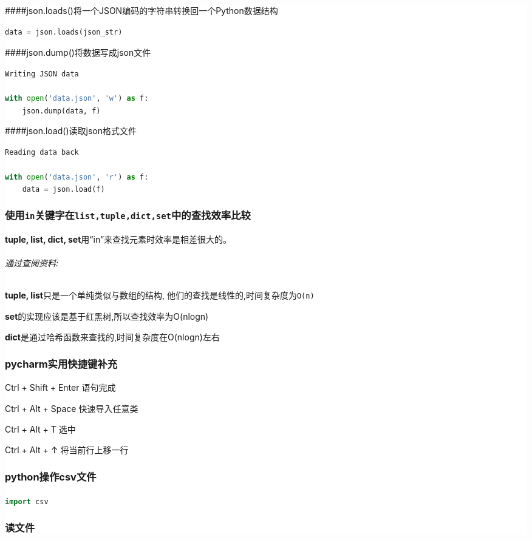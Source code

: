 

####json.loads()将一个JSON编码的字符串转换回一个Python数据结构

```python
data = json.loads(json_str)
```



####json.dump()将数据写成json文件

```python
Writing JSON data

with open('data.json', 'w') as f:
    json.dump(data, f)
```



####json.load()读取json格式文件

```python
Reading data back

with open('data.json', 'r') as f:
    data = json.load(f)
```



### 使用`in`关键字在`list,tuple,dict,set`中的查找效率比较

**tuple, list, dict, set**用“in”来查找元素时效率是相差很大的。

###### 通过查阅资料:

**tuple, list**只是一个单纯类似与数组的结构, 他们的查找是线性的,时间复杂度为`O(n)`

**set**的实现应该是基于红黑树,所以查找效率为O(nlogn)

**dict**是通过哈希函数来查找的,时间复杂度在O(nlogn)左右

### pycharm实用快捷键补充

Ctrl + Shift + Enter    语句完成

Ctrl + Alt + Space  快速导入任意类

Ctrl + Alt + T    选中

Ctrl + Alt + ↑ 将当前行上移一行

### python操作csv文件

```cpp
import csv
```

### 读文件
